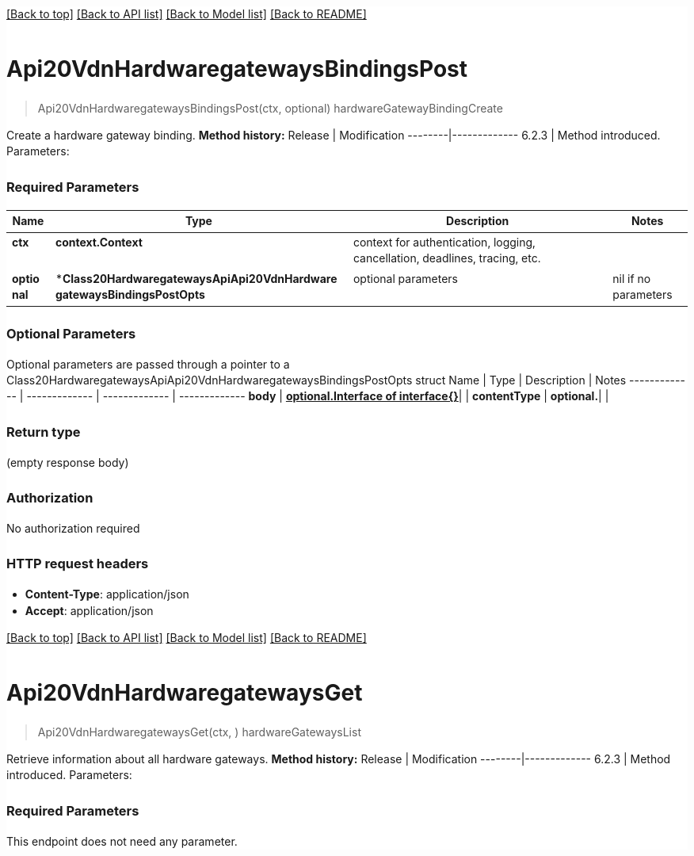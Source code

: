[[Back to top]](#) [[Back to API list]](../README.md#documentation-for-api-endpoints) [[Back to Model list]](../README.md#documentation-for-models) [[Back to README]](../README.md)

# **Api20VdnHardwaregatewaysBindingsPost**
> Api20VdnHardwaregatewaysBindingsPost(ctx, optional)
hardwareGatewayBindingCreate

Create a hardware gateway binding.  **Method history:**  Release | Modification --------|------------- 6.2.3 | Method introduced.   Parameters:  

### Required Parameters

Name | Type | Description  | Notes
------------- | ------------- | ------------- | -------------
 **ctx** | **context.Context** | context for authentication, logging, cancellation, deadlines, tracing, etc.
 **optional** | ***Class20HardwaregatewaysApiApi20VdnHardwaregatewaysBindingsPostOpts** | optional parameters | nil if no parameters

### Optional Parameters
Optional parameters are passed through a pointer to a Class20HardwaregatewaysApiApi20VdnHardwaregatewaysBindingsPostOpts struct
Name | Type | Description  | Notes
------------- | ------------- | ------------- | -------------
 **body** | [**optional.Interface of interface{}**](interface{}.md)|  | 
 **contentType** | **optional.**|  | 

### Return type

 (empty response body)

### Authorization

No authorization required

### HTTP request headers

 - **Content-Type**: application/json
 - **Accept**: application/json

[[Back to top]](#) [[Back to API list]](../README.md#documentation-for-api-endpoints) [[Back to Model list]](../README.md#documentation-for-models) [[Back to README]](../README.md)

# **Api20VdnHardwaregatewaysGet**
> Api20VdnHardwaregatewaysGet(ctx, )
hardwareGatewaysList

Retrieve information about all hardware gateways.  **Method history:**  Release | Modification --------|------------- 6.2.3 | Method introduced.   Parameters:  

### Required Parameters
This endpoint does not need any parameter.
